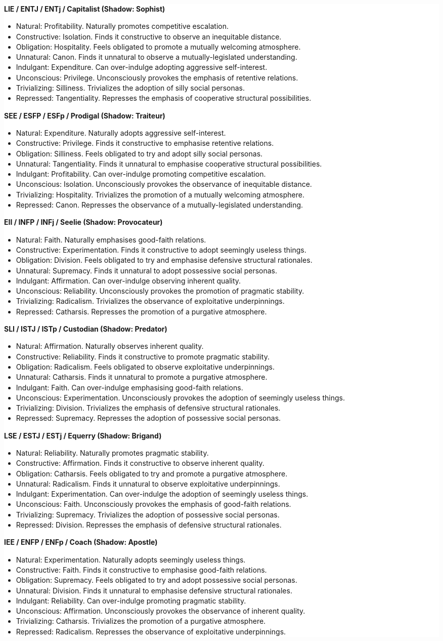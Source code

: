 **LIE / ENTJ / ENTj / Capitalist (Shadow: Sophist)**
- Natural: Profitability. Naturally promotes competitive escalation.
- Constructive: Isolation. Finds it constructive to observe an inequitable distance.
- Obligation: Hospitality. Feels obligated to promote a mutually welcoming atmosphere.
- Unnatural: Canon. Finds it unnatural to observe a mutually-legislated understanding.
- Indulgant: Expenditure. Can over-indulge adopting aggressive self-interest.
- Unconscious: Privilege. Unconsciously provokes the emphasis of retentive relations.
- Trivializing: Silliness. Trivializes the adoption of silly social personas.
- Repressed: Tangentiality. Represses the emphasis of cooperative structural possibilities.

**SEE / ESFP / ESFp / Prodigal (Shadow: Traiteur)**
- Natural: Expenditure. Naturally adopts aggressive self-interest.
- Constructive: Privilege. Finds it constructive to emphasise retentive relations.
- Obligation: Silliness. Feels obligated to try and adopt silly social personas.
- Unnatural: Tangentiality. Finds it unnatural to emphasise cooperative structural possibilities.
- Indulgant: Profitability. Can over-indulge promoting competitive escalation.
- Unconscious: Isolation. Unconsciously provokes the observance of inequitable distance.
- Trivializing: Hospitality. Trivializes the promotion of a mutually welcoming atmosphere.
- Repressed: Canon. Represses the observance of a mutually-legislated understanding.

**EII / INFP / INFj / Seelie (Shadow: Provocateur)**
- Natural: Faith. Naturally emphasises good-faith relations.
- Constructive: Experimentation. Finds it constructive to adopt seemingly useless things.
- Obligation: Division. Feels obligated to try and emphasise defensive structural rationales.
- Unnatural: Supremacy. Finds it unnatural to adopt possessive social personas.
- Indulgant: Affirmation. Can over-indulge observing inherent quality.
- Unconscious: Reliability. Unconsciously provokes the promotion of pragmatic stability.
- Trivializing: Radicalism. Trivializes the observance of exploitative underpinnings.
- Repressed: Catharsis. Represses the promotion of a purgative atmosphere.

**SLI / ISTJ / ISTp / Custodian (Shadow: Predator)**
- Natural: Affirmation. Naturally observes inherent quality.
- Constructive: Reliability. Finds it constructive to promote pragmatic stability.
- Obligation: Radicalism. Feels obligated to observe exploitative underpinnings.
- Unnatural: Catharsis. Finds it unnatural to promote a purgative atmosphere.
- Indulgant: Faith. Can over-indulge emphasising good-faith relations.
- Unconscious: Experimentation. Unconsciously provokes the adoption of seemingly useless things.
- Trivializing: Division. Trivializes the emphasis of defensive structural rationales.
- Repressed: Supremacy. Represses the adoption of possessive social personas.

**LSE / ESTJ / ESTj / Equerry (Shadow: Brigand)**
- Natural: Reliability. Naturally promotes pragmatic stability.
- Constructive: Affirmation. Finds it constructive to observe inherent quality.
- Obligation: Catharsis. Feels obligated to try and promote a purgative atmosphere.
- Unnatural: Radicalism. Finds it unnatural to observe exploitative underpinnings.
- Indulgant: Experimentation. Can over-indulge the adoption of seemingly useless things.
- Unconscious: Faith. Unconsciously provokes the emphasis of good-faith relations.
- Trivializing: Supremacy. Trivializes the adoption of possessive social personas.
- Repressed: Division. Represses the emphasis of defensive structural rationales.

**IEE / ENFP / ENFp / Coach (Shadow: Apostle)**
- Natural: Experimentation. Naturally adopts seemingly useless things.
- Constructive: Faith. Finds it constructive to emphasise good-faith relations.
- Obligation: Supremacy. Feels obligated to try and adopt possessive social personas.
- Unnatural: Division. Finds it unnatural to emphasise defensive structural rationales.
- Indulgant: Reliability. Can over-indulge promoting pragmatic stability.
- Unconscious: Affirmation. Unconsciously provokes the observance of inherent quality.
- Trivializing: Catharsis. Trivializes the promotion of a purgative atmosphere.
- Repressed: Radicalism. Represses the observance of exploitative underpinnings.
